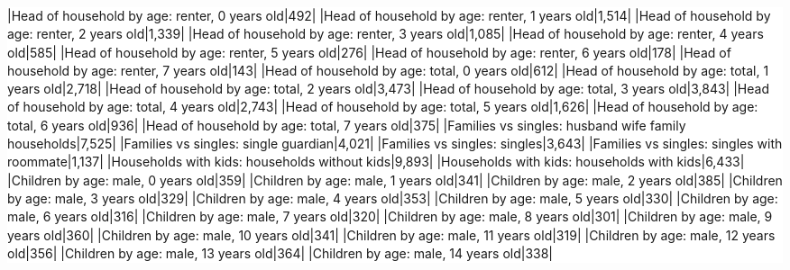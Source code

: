 |Head of household by age: renter, 0 years old|492|
|Head of household by age: renter, 1 years old|1,514|
|Head of household by age: renter, 2 years old|1,339|
|Head of household by age: renter, 3 years old|1,085|
|Head of household by age: renter, 4 years old|585|
|Head of household by age: renter, 5 years old|276|
|Head of household by age: renter, 6 years old|178|
|Head of household by age: renter, 7 years old|143|
|Head of household by age: total, 0 years old|612|
|Head of household by age: total, 1 years old|2,718|
|Head of household by age: total, 2 years old|3,473|
|Head of household by age: total, 3 years old|3,843|
|Head of household by age: total, 4 years old|2,743|
|Head of household by age: total, 5 years old|1,626|
|Head of household by age: total, 6 years old|936|
|Head of household by age: total, 7 years old|375|
|Families vs singles: husband wife family households|7,525|
|Families vs singles: single guardian|4,021|
|Families vs singles: singles|3,643|
|Families vs singles: singles with roommate|1,137|
|Households with kids: households without kids|9,893|
|Households with kids: households with kids|6,433|
|Children by age: male, 0 years old|359|
|Children by age: male, 1 years old|341|
|Children by age: male, 2 years old|385|
|Children by age: male, 3 years old|329|
|Children by age: male, 4 years old|353|
|Children by age: male, 5 years old|330|
|Children by age: male, 6 years old|316|
|Children by age: male, 7 years old|320|
|Children by age: male, 8 years old|301|
|Children by age: male, 9 years old|360|
|Children by age: male, 10 years old|341|
|Children by age: male, 11 years old|319|
|Children by age: male, 12 years old|356|
|Children by age: male, 13 years old|364|
|Children by age: male, 14 years old|338|
